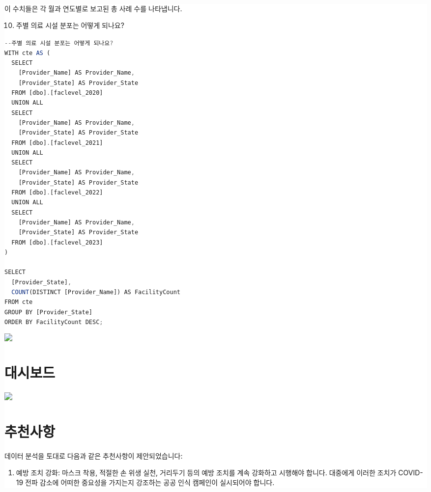 이 수치들은 각 월과 연도별로 보고된 총 사례 수를 나타냅니다.

<div class="content-ad"></div>

10. 주별 의료 시설 분포는 어떻게 되나요?

```js
--주별 의료 시설 분포는 어떻게 되나요?
WITH cte AS (
  SELECT
    [Provider_Name] AS Provider_Name,
    [Provider_State] AS Provider_State
  FROM [dbo].[faclevel_2020]
  UNION ALL
  SELECT
    [Provider_Name] AS Provider_Name,
    [Provider_State] AS Provider_State
  FROM [dbo].[faclevel_2021]
  UNION ALL
  SELECT
    [Provider_Name] AS Provider_Name,
    [Provider_State] AS Provider_State
  FROM [dbo].[faclevel_2022]
  UNION ALL
  SELECT
    [Provider_Name] AS Provider_Name,
    [Provider_State] AS Provider_State
  FROM [dbo].[faclevel_2023]
)

SELECT
  [Provider_State],
  COUNT(DISTINCT [Provider_Name]) AS FacilityCount
FROM cte
GROUP BY [Provider_State]
ORDER BY FacilityCount DESC;
```

<img src="/assets/img/2024-06-23-AnalysisofHealthcareFacilitiesandCOVID-19DataInsightsandRecommendations_11.png" />

# 대시보드

<div class="content-ad"></div>

<img src="/assets/img/2024-06-23-AnalysisofHealthcareFacilitiesandCOVID-19DataInsightsandRecommendations_12.png" />

# 추천사항

데이터 분석을 토대로 다음과 같은 추천사항이 제안되었습니다:

1. 예방 조치 강화: 마스크 착용, 적절한 손 위생 실천, 거리두기 등의 예방 조치를 계속 강화하고 시행해야 합니다. 대중에게 이러한 조치가 COVID-19 전파 감소에 어떠한 중요성을 가지는지 강조하는 공공 인식 캠페인이 실시되어야 합니다.
